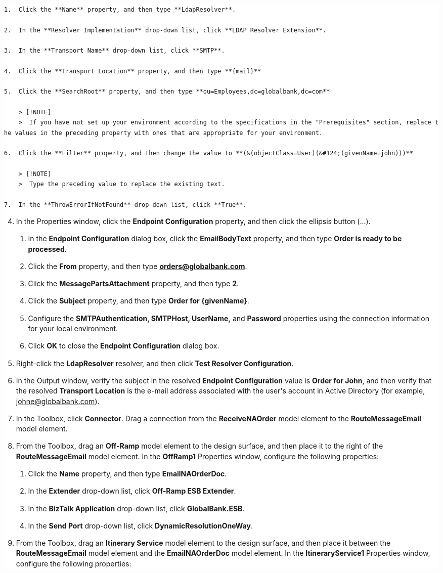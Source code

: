     1.  Click the **Name** property, and then type **LdapResolver**.  
  
    2.  In the **Resolver Implementation** drop-down list, click **LDAP Resolver Extension**.  
  
    3.  In the **Transport Name** drop-down list, click **SMTP**.  
  
    4.  Click the **Transport Location** property, and then type **{mail}**  
  
    5.  Click the **SearchRoot** property, and then type **ou=Employees,dc=globalbank,dc=com**  
  
        > [!NOTE]
        >  If you have not set up your environment according to the specifications in the "Prerequisites" section, replace the values in the preceding property with ones that are appropriate for your environment.  
  
    6.  Click the **Filter** property, and then change the value to **(&(objectClass=User)(&#124;(givenName=john)))**  
  
        > [!NOTE]
        >  Type the preceding value to replace the existing text.  
  
    7.  In the **ThrowErrorIfNotFound** drop-down list, click **True**.  
  
4.  In the Properties window, click the **Endpoint Configuration** property, and then click the ellipsis button (...).  
  
    1.  In the **Endpoint Configuration** dialog box, click the **EmailBodyText** property, and then type **Order is ready to be processed**.  
  
    2.  Click the **From** property, and then type **orders@globalbank.com**.  
  
    3.  Click the **MessagePartsAttachment** property, and then type **2**.  
  
    4.  Click the **Subject** property, and then type **Order for {givenName}**.  
  
    5.  Configure the **SMTPAuthentication, SMTPHost, UserName,** and **Password** properties using the connection information for your local environment.  
  
    6.  Click **OK** to close the **Endpoint Configuration** dialog box.  
  
5.  Right-click the **LdapResolver** resolver, and then click **Test Resolver Configuration**.  
  
6.  In the Output window, verify the subject in the resolved **Endpoint Configuration** value is **Order for John**, and then verify that the resolved **Transport Location** is the e-mail address associated with the user's account in Active Directory (for example, johne@globalbank.com).  
  
7.  In the Toolbox, click **Connector**. Drag a connection from the **ReceiveNAOrder** model element to the **RouteMessageEmail** model element.  
  
8.  From the Toolbox, drag an **Off-Ramp** model element to the design surface, and then place it to the right of the **RouteMessageEmail** model element. In the **OffRamp1** Properties window, configure the following properties:  
  
    1.  Click the **Name** property, and then type **EmailNAOrderDoc**.  
  
    2.  In the **Extender** drop-down list, click **Off-Ramp ESB Extender**.  
  
    3.  In the **BizTalk Application** drop-down list, click **GlobalBank.ESB**.  
  
    4.  In the **Send Port** drop-down list, click **DynamicResolutionOneWay**.  
  
9. From the Toolbox, drag an **Itinerary Service** model element to the design surface, and then place it between the **RouteMessageEmail** model element and the **EmailNAOrderDoc** model element. In the **ItineraryService1** Properties window, configure the following properties:  
  